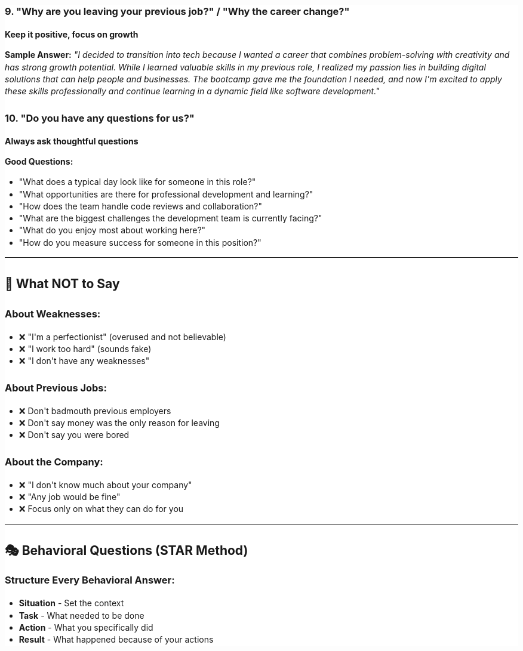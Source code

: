 ### 9. "Why are you leaving your previous job?" / "Why the career change?"
**Keep it positive, focus on growth**

**Sample Answer:**
*"I decided to transition into tech because I wanted a career that combines problem-solving with creativity and has strong growth potential. While I learned valuable skills in my previous role, I realized my passion lies in building digital solutions that can help people and businesses. The bootcamp gave me the foundation I needed, and now I'm excited to apply these skills professionally and continue learning in a dynamic field like software development."*

### 10. "Do you have any questions for us?"
**Always ask thoughtful questions**

**Good Questions:**
- "What does a typical day look like for someone in this role?"
- "What opportunities are there for professional development and learning?"
- "How does the team handle code reviews and collaboration?"
- "What are the biggest challenges the development team is currently facing?"
- "What do you enjoy most about working here?"
- "How do you measure success for someone in this position?"

---

## 🚫 What NOT to Say

### About Weaknesses:
- ❌ "I'm a perfectionist" (overused and not believable)
- ❌ "I work too hard" (sounds fake)
- ❌ "I don't have any weaknesses"

### About Previous Jobs:
- ❌ Don't badmouth previous employers
- ❌ Don't say money was the only reason for leaving
- ❌ Don't say you were bored

### About the Company:
- ❌ "I don't know much about your company"
- ❌ "Any job would be fine"
- ❌ Focus only on what they can do for you

---

## 🎭 Behavioral Questions (STAR Method)

### Structure Every Behavioral Answer:
- **Situation** - Set the context
- **Task** - What needed to be done
- **Action** - What you specifically did
- **Result** - What happened because of your actions
